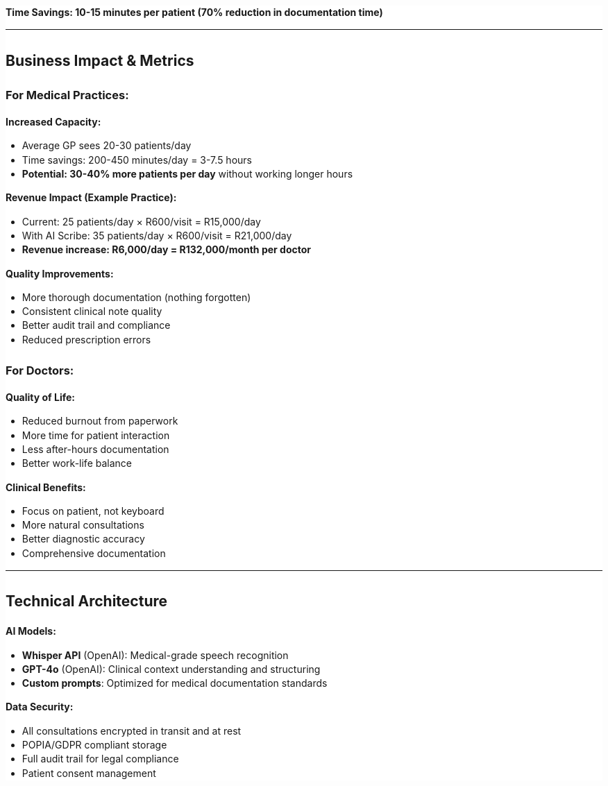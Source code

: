 **Time Savings: 10-15 minutes per patient (70% reduction in documentation time)**

---

## Business Impact & Metrics

### For Medical Practices:

**Increased Capacity:**
- Average GP sees 20-30 patients/day
- Time savings: 200-450 minutes/day = 3-7.5 hours
- **Potential: 30-40% more patients per day** without working longer hours

**Revenue Impact (Example Practice):**
- Current: 25 patients/day × R600/visit = R15,000/day
- With AI Scribe: 35 patients/day × R600/visit = R21,000/day
- **Revenue increase: R6,000/day = R132,000/month per doctor**

**Quality Improvements:**
- More thorough documentation (nothing forgotten)
- Consistent clinical note quality
- Better audit trail and compliance
- Reduced prescription errors

### For Doctors:

**Quality of Life:**
- Reduced burnout from paperwork
- More time for patient interaction
- Less after-hours documentation
- Better work-life balance

**Clinical Benefits:**
- Focus on patient, not keyboard
- More natural consultations
- Better diagnostic accuracy
- Comprehensive documentation

---

## Technical Architecture

**AI Models:**
- **Whisper API** (OpenAI): Medical-grade speech recognition
- **GPT-4o** (OpenAI): Clinical context understanding and structuring
- **Custom prompts**: Optimized for medical documentation standards

**Data Security:**
- All consultations encrypted in transit and at rest
- POPIA/GDPR compliant storage
- Full audit trail for legal compliance
- Patient consent management
